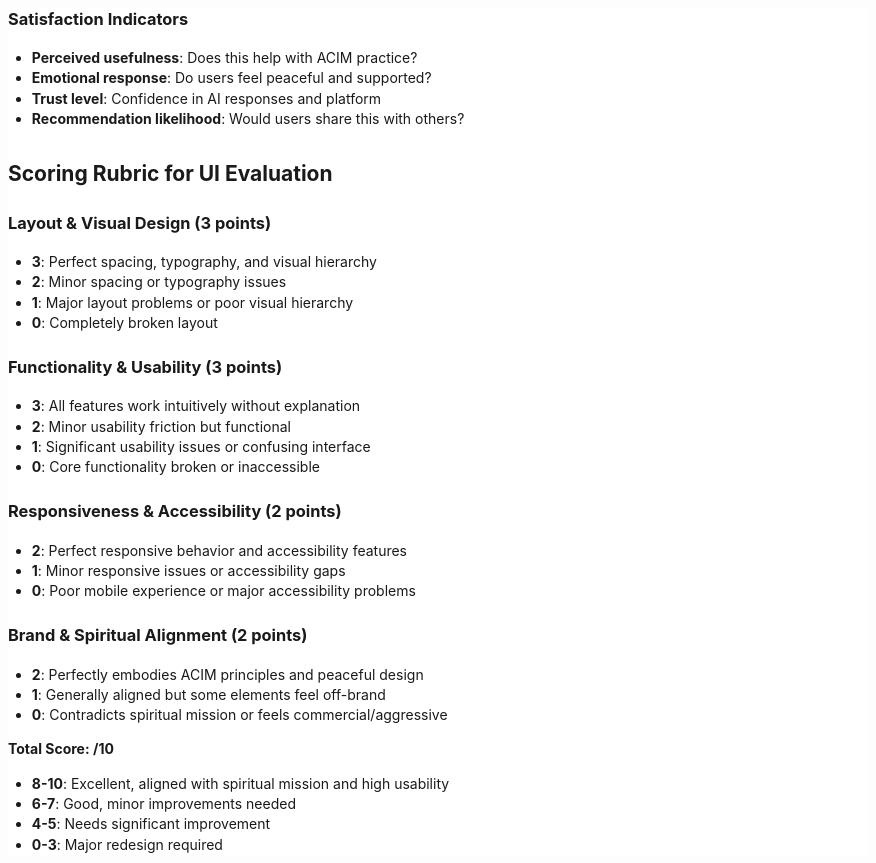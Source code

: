 ### Satisfaction Indicators
- **Perceived usefulness**: Does this help with ACIM practice?
- **Emotional response**: Do users feel peaceful and supported?
- **Trust level**: Confidence in AI responses and platform
- **Recommendation likelihood**: Would users share this with others?

## Scoring Rubric for UI Evaluation

### Layout & Visual Design (3 points)
- **3**: Perfect spacing, typography, and visual hierarchy
- **2**: Minor spacing or typography issues
- **1**: Major layout problems or poor visual hierarchy
- **0**: Completely broken layout

### Functionality & Usability (3 points)
- **3**: All features work intuitively without explanation
- **2**: Minor usability friction but functional
- **1**: Significant usability issues or confusing interface
- **0**: Core functionality broken or inaccessible

### Responsiveness & Accessibility (2 points)
- **2**: Perfect responsive behavior and accessibility features
- **1**: Minor responsive issues or accessibility gaps
- **0**: Poor mobile experience or major accessibility problems

### Brand & Spiritual Alignment (2 points)
- **2**: Perfectly embodies ACIM principles and peaceful design
- **1**: Generally aligned but some elements feel off-brand
- **0**: Contradicts spiritual mission or feels commercial/aggressive

**Total Score: /10**
- **8-10**: Excellent, aligned with spiritual mission and high usability
- **6-7**: Good, minor improvements needed
- **4-5**: Needs significant improvement
- **0-3**: Major redesign required
